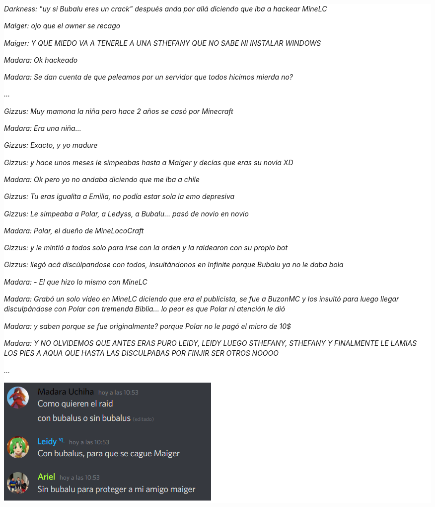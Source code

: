 *Darkness: "uy si Bubalu eres un crack" después anda por allá diciendo que iba a hackear MineLC*

*Maiger: ojo que el owner se recago*

*Maiger: Y QUE MIEDO VA A TENERLE A UNA STHEFANY QUE NO SABE NI INSTALAR WINDOWS*

*Madara: Ok hackeado*

*Madara: Se dan cuenta de que peleamos por un servidor que todos hicimos mierda no?*

*...*

*Gizzus: Muy mamona la niña pero hace 2 años se casó por Minecraft*

*Madara: Era una niña...*

*Gizzus: Exacto, y yo madure*

*Gizzus: y hace unos meses le simpeabas hasta a Maiger y decías que eras su novia XD*

*Madara: Ok pero yo no andaba diciendo que me iba a chile*

*Gizzus: Tu eras igualita a Emilia, no podía estar sola la emo depresiva*

*Gizzus: Le simpeaba a Polar, a Ledyss, a Bubalu... pasó de novio en novio*

*Madara: Polar, el dueño de MineLocoCraft*

*Gizzus: y le mintió a todos solo para irse con la orden y la raidearon con su propio bot*

*Gizzus: llegó acá discúlpandose con todos, insultándonos en Infinite porque Bubalu ya no le daba bola*

*Madara: - El que hizo lo mismo con MineLC*

*Madara: Grabó un solo vídeo en MineLC diciendo que era el publicista, se fue a BuzonMC y los insultó para luego llegar disculpándose con Polar con tremenda Biblia... lo peor es que Polar ni atención le dió*

*Madara: y saben porque se fue originalmente? porque Polar no le pagó el micro de 10$*

*Madara: Y NO OLVIDEMOS QUE ANTES ERAS PURO LEIDY, LEIDY LUEGO STHEFANY, STHEFANY Y FINALMENTE LE LAMIAS LOS PIES A AQUA QUE HASTA LAS DISCULPABAS POR FINJIR SER OTROS NOOOO*

*...*

![Chat](/assets/posts/himalaya3/chat1.png)
